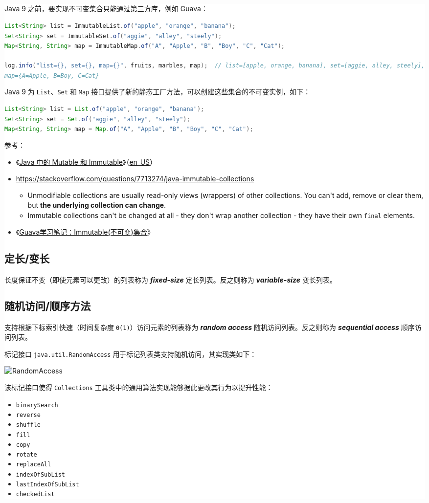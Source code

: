 Java 9 之前，要实现不可变集合只能通过第三方库，例如 Guava：

```java
List<String> list = ImmutableList.of("apple", "orange", "banana");
Set<String> set = ImmutableSet.of("aggie", "alley", "steely");
Map<String, String> map = ImmutableMap.of("A", "Apple", "B", "Boy", "C", "Cat");

log.info("list={}, set={}, map={}", fruits, marbles, map);  // list=[apple, orange, banana], set=[aggie, alley, steely], map={A=Apple, B=Boy, C=Cat}
```

Java 9 为 `List`、`Set` 和 `Map` 接口提供了新的静态工厂方法，可以创建这些集合的不可变实例，如下：

```java
List<String> list = List.of("apple", "orange", "banana");
Set<String> set = Set.of("aggie", "alley", "steely");
Map<String, String> map = Map.of("A", "Apple", "B", "Boy", "C", "Cat");
```

参考：

* 《[Java 中的 Mutable 和 Immutable](https://blog.csdn.net/Seriousplus/article/details/79750581)》（[en_US](http://web.mit.edu/6.031/www/sp17/classes/09-immutability/)）

* https://stackoverflow.com/questions/7713274/java-immutable-collections
  * Unmodifiable collections are usually read-only views (wrappers) of other collections. You can't add, remove or clear them, but **the underlying collection can change**.
  * Immutable collections can't be changed at all - they don't wrap another collection - they have their own `final` elements.
* 《[Guava学习笔记：Immutable(不可变)集合](https://www.cnblogs.com/peida/p/Guava_ImmutableCollections.html)》

## 定长/变长

长度保证不变（即使元素可以更改）的列表称为 ***fixed-size*** 定长列表。反之则称为 ***variable-size*** 变长列表。

## 随机访问/顺序方法

支持根据下标索引快速（时间复杂度 `0(1)`）访问元素的列表称为 ***random access*** 随机访问列表。反之则称为 ***sequential access*** 顺序访问列表。

标记接口 `java.util.RandomAccess` 用于标记列表类支持随机访问，其实现类如下：

![RandomAccess](/img/java/collection/RandomAccess.png)

该标记接口使得 `Collections` 工具类中的通用算法实现能够据此更改其行为以提升性能：

* `binarySearch`
* `reverse`
* `shuffle`
* `fill`
* `copy`
* `rotate`
* `replaceAll`
* `indexOfSubList`
* `lastIndexOfSubList`
* `checkedList`
